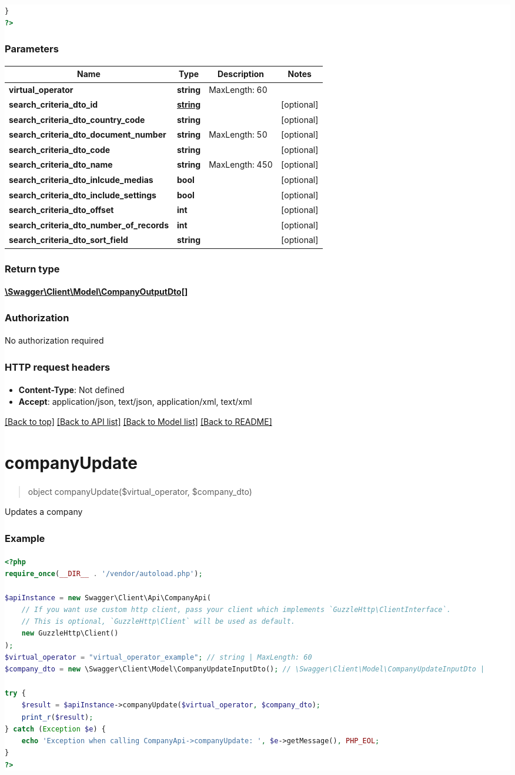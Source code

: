 ```php
}
?>
```

### Parameters

Name | Type | Description  | Notes
------------- | ------------- | ------------- | -------------
 **virtual_operator** | **string**| MaxLength: 60 |
 **search_criteria_dto_id** | [**string**](../Model/.md)|  | [optional]
 **search_criteria_dto_country_code** | **string**|  | [optional]
 **search_criteria_dto_document_number** | **string**| MaxLength: 50 | [optional]
 **search_criteria_dto_code** | **string**|  | [optional]
 **search_criteria_dto_name** | **string**| MaxLength: 450 | [optional]
 **search_criteria_dto_inlcude_medias** | **bool**|  | [optional]
 **search_criteria_dto_include_settings** | **bool**|  | [optional]
 **search_criteria_dto_offset** | **int**|  | [optional]
 **search_criteria_dto_number_of_records** | **int**|  | [optional]
 **search_criteria_dto_sort_field** | **string**|  | [optional]

### Return type

[**\Swagger\Client\Model\CompanyOutputDto[]**](../Model/CompanyOutputDto.md)

### Authorization

No authorization required

### HTTP request headers

 - **Content-Type**: Not defined
 - **Accept**: application/json, text/json, application/xml, text/xml

[[Back to top]](#) [[Back to API list]](../../README.md#documentation-for-api-endpoints) [[Back to Model list]](../../README.md#documentation-for-models) [[Back to README]](../../README.md)

# **companyUpdate**
> object companyUpdate($virtual_operator, $company_dto)

Updates a company

### Example
```php
<?php
require_once(__DIR__ . '/vendor/autoload.php');

$apiInstance = new Swagger\Client\Api\CompanyApi(
    // If you want use custom http client, pass your client which implements `GuzzleHttp\ClientInterface`.
    // This is optional, `GuzzleHttp\Client` will be used as default.
    new GuzzleHttp\Client()
);
$virtual_operator = "virtual_operator_example"; // string | MaxLength: 60
$company_dto = new \Swagger\Client\Model\CompanyUpdateInputDto(); // \Swagger\Client\Model\CompanyUpdateInputDto | 

try {
    $result = $apiInstance->companyUpdate($virtual_operator, $company_dto);
    print_r($result);
} catch (Exception $e) {
    echo 'Exception when calling CompanyApi->companyUpdate: ', $e->getMessage(), PHP_EOL;
}
?>
```